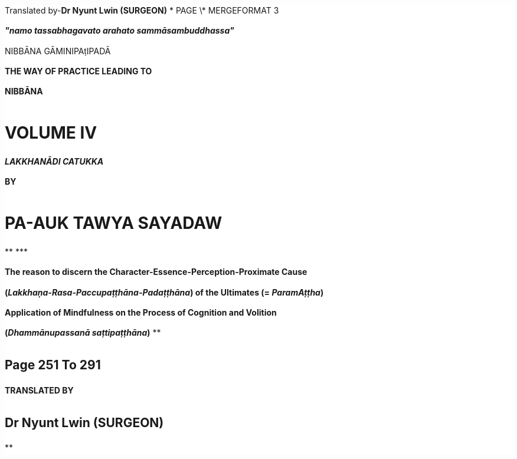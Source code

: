 ﻿Translated by-**Dr Nyunt Lwin (SURGEON)** \*  PAGE   \\* MERGEFORMAT 3

***"namo tassabhagavato arahato sammāsambuddhassa"*** 













NIBBĀNA GĀMINIPAṭIPADĀ 



**THE WAY OF PRACTICE LEADING TO** 

**NIBBĀNA** 




# **VOLUME IV** 


***LAKKHANĀDI CATUKKA*** 



**BY** 


# **PA-AUK TAWYA SAYADAW** 
** 
\***






**The reason to discern the Character-Essence-Perception-Proximate Cause** 

**(*Lakkhaņa-Rasa-Paccupaṭṭhāna-Padaṭṭhāna*) of the Ultimates (= *ParamAṭṭha*)** 



**Application of Mindfulness on the Process of Cognition and Volition** 

**(*Dhammānupassanā saṭtipaṭṭhāna*)** 
**

## **Page 251 To 291** 


**TRANSLATED BY** 


## **Dr Nyunt Lwin (SURGEON)** 
** 
